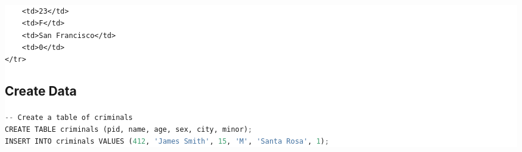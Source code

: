         <td>23</td>
        <td>F</td>
        <td>San Francisco</td>
        <td>0</td>
    </tr>
</table>




## Create Data


```python
-- Create a table of criminals
CREATE TABLE criminals (pid, name, age, sex, city, minor);
INSERT INTO criminals VALUES (412, 'James Smith', 15, 'M', 'Santa Rosa', 1);
